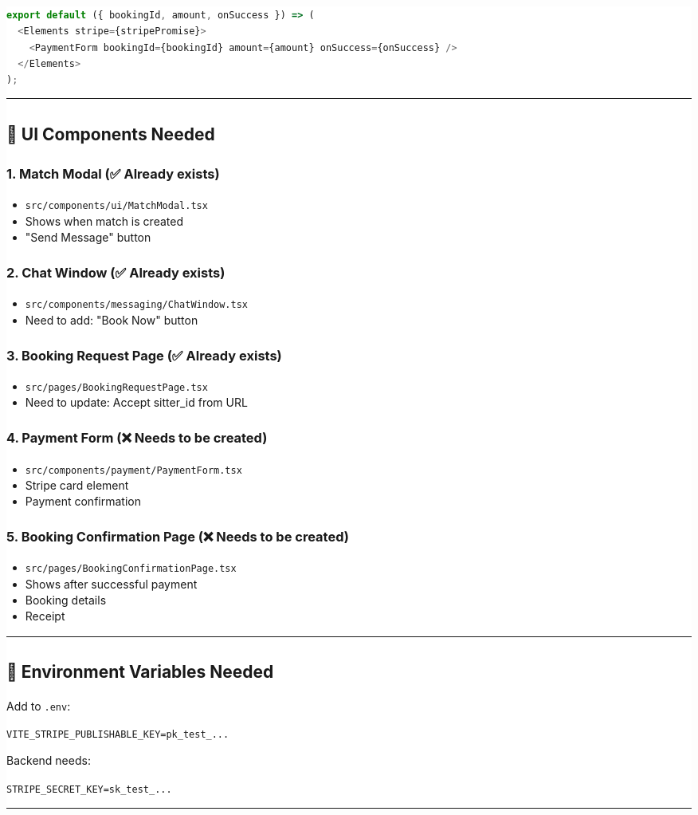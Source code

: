 ```typescript
export default ({ bookingId, amount, onSuccess }) => (
  <Elements stripe={stripePromise}>
    <PaymentForm bookingId={bookingId} amount={amount} onSuccess={onSuccess} />
  </Elements>
);
```

---

## 🎨 UI Components Needed

### 1. Match Modal (✅ Already exists)
- `src/components/ui/MatchModal.tsx`
- Shows when match is created
- "Send Message" button

### 2. Chat Window (✅ Already exists)
- `src/components/messaging/ChatWindow.tsx`
- Need to add: "Book Now" button

### 3. Booking Request Page (✅ Already exists)
- `src/pages/BookingRequestPage.tsx`
- Need to update: Accept sitter_id from URL

### 4. Payment Form (❌ Needs to be created)
- `src/components/payment/PaymentForm.tsx`
- Stripe card element
- Payment confirmation

### 5. Booking Confirmation Page (❌ Needs to be created)
- `src/pages/BookingConfirmationPage.tsx`
- Shows after successful payment
- Booking details
- Receipt

---

## 🔐 Environment Variables Needed

Add to `.env`:
```
VITE_STRIPE_PUBLISHABLE_KEY=pk_test_...
```

Backend needs:
```
STRIPE_SECRET_KEY=sk_test_...
```

---
